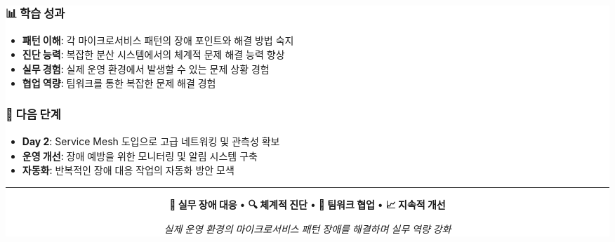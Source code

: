 ### 📊 학습 성과
- **패턴 이해**: 각 마이크로서비스 패턴의 장애 포인트와 해결 방법 숙지
- **진단 능력**: 복잡한 분산 시스템에서의 체계적 문제 해결 능력 향상
- **실무 경험**: 실제 운영 환경에서 발생할 수 있는 문제 상황 경험
- **협업 역량**: 팀워크를 통한 복잡한 문제 해결 경험

### 🔮 다음 단계
- **Day 2**: Service Mesh 도입으로 고급 네트워킹 및 관측성 확보
- **운영 개선**: 장애 예방을 위한 모니터링 및 알림 시스템 구축
- **자동화**: 반복적인 장애 대응 작업의 자동화 방안 모색

---

<div align="center">

**🚨 실무 장애 대응** • **🔍 체계적 진단** • **🤝 팀워크 협업** • **📈 지속적 개선**

*실제 운영 환경의 마이크로서비스 패턴 장애를 해결하며 실무 역량 강화*

</div>
